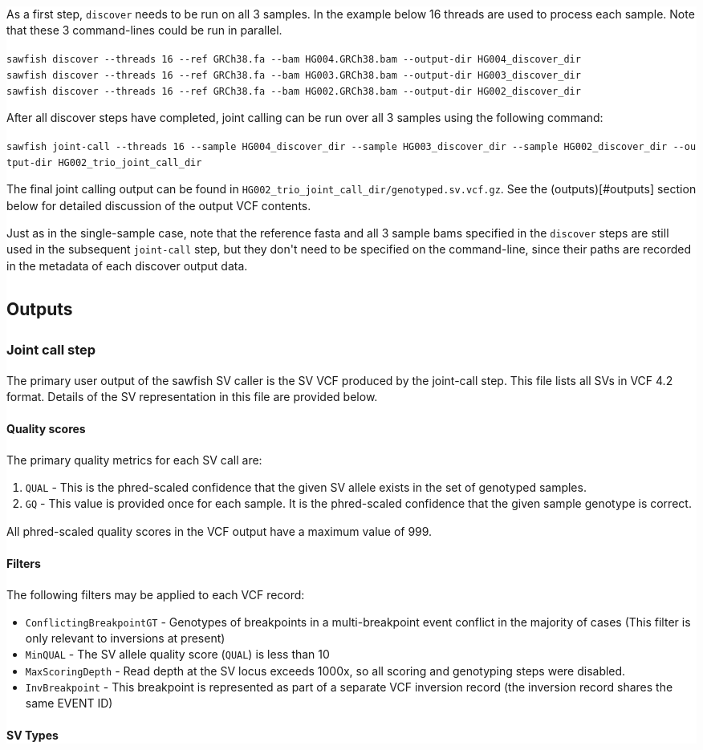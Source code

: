 As a first step, `discover` needs to be run on all 3 samples. In the example below 16 threads are used to process each sample. Note that these 3 command-lines could be run in parallel.

    sawfish discover --threads 16 --ref GRCh38.fa --bam HG004.GRCh38.bam --output-dir HG004_discover_dir
    sawfish discover --threads 16 --ref GRCh38.fa --bam HG003.GRCh38.bam --output-dir HG003_discover_dir
    sawfish discover --threads 16 --ref GRCh38.fa --bam HG002.GRCh38.bam --output-dir HG002_discover_dir

After all discover steps have completed, joint calling can be run over all 3 samples using the following command:

    sawfish joint-call --threads 16 --sample HG004_discover_dir --sample HG003_discover_dir --sample HG002_discover_dir --output-dir HG002_trio_joint_call_dir

The final joint calling output can be found in `HG002_trio_joint_call_dir/genotyped.sv.vcf.gz`. See the (outputs)[#outputs] section below for detailed discussion of the output VCF contents.

Just as in the single-sample case, note that the reference fasta and all 3 sample bams specified in the `discover` steps are still used in the subsequent `joint-call` step, but they don't need to be specified on the command-line, since their paths are recorded in the metadata of each discover output data.

## Outputs

### Joint call step

The primary user output of the sawfish SV caller is the SV VCF produced by the joint-call step. This file lists all SVs in VCF 4.2 format. Details of the SV representation in this file are provided below.

#### Quality scores

The primary quality metrics for each SV call are:
1. `QUAL` - This is the phred-scaled confidence that the given SV allele exists in the set of genotyped samples.
2. `GQ` - This value is provided once for each sample. It is the phred-scaled confidence that the given sample genotype is correct.

All phred-scaled quality scores in the VCF output have a maximum value of 999.

#### Filters

The following filters may be applied to each VCF record:

- `ConflictingBreakpointGT` - Genotypes of breakpoints in a multi-breakpoint event conflict in the majority of cases (This filter is only relevant to inversions at present)
- `MinQUAL` - The SV allele quality score (`QUAL`) is less than 10
- `MaxScoringDepth` - Read depth at the SV locus exceeds 1000x, so all scoring and genotyping steps were disabled.
- `InvBreakpoint` - This breakpoint is represented as part of a separate VCF inversion record (the inversion record shares the same EVENT ID)

#### SV Types
